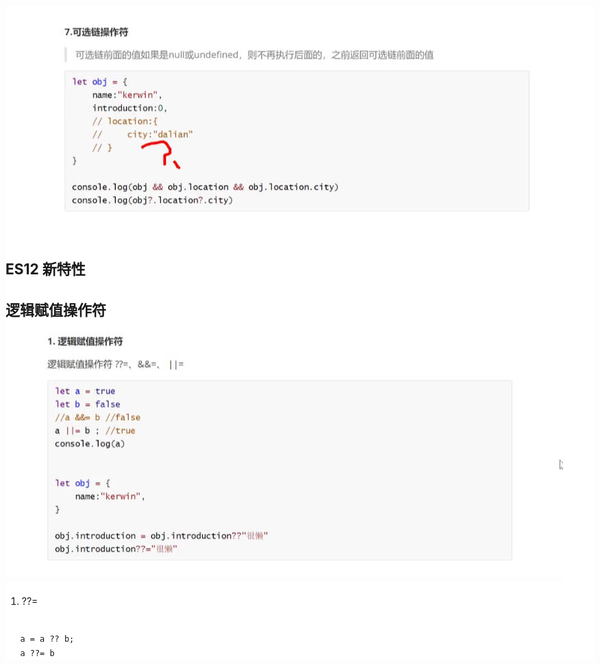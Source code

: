 ![](./imgs/Snipaste_2022-11-04_15-59-20.jpg)

## ES12 新特性

## 逻辑赋值操作符

![](./imgs/Snipaste_2022-11-04_16-03-11.jpg)

1. ??=

```

   a = a ?? b;
   a ??= b

```
